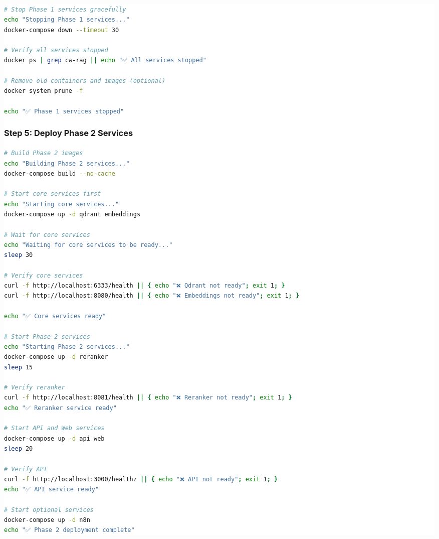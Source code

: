 ```bash
# Stop Phase 1 services gracefully
echo "Stopping Phase 1 services..."
docker-compose down --timeout 30

# Verify all services stopped
docker ps | grep cw-rag || echo "✅ All services stopped"

# Remove old containers and images (optional)
docker system prune -f

echo "✅ Phase 1 services stopped"
```

### Step 5: Deploy Phase 2 Services

```bash
# Build Phase 2 images
echo "Building Phase 2 services..."
docker-compose build --no-cache

# Start core services first
echo "Starting core services..."
docker-compose up -d qdrant embeddings

# Wait for core services
echo "Waiting for core services to be ready..."
sleep 30

# Verify core services
curl -f http://localhost:6333/health || { echo "❌ Qdrant not ready"; exit 1; }
curl -f http://localhost:8080/health || { echo "❌ Embeddings not ready"; exit 1; }

echo "✅ Core services ready"

# Start Phase 2 services
echo "Starting Phase 2 services..."
docker-compose up -d reranker
sleep 15

# Verify reranker
curl -f http://localhost:8081/health || { echo "❌ Reranker not ready"; exit 1; }
echo "✅ Reranker service ready"

# Start API and Web services
docker-compose up -d api web
sleep 20

# Verify API
curl -f http://localhost:3000/healthz || { echo "❌ API not ready"; exit 1; }
echo "✅ API service ready"

# Start optional services
docker-compose up -d n8n
echo "✅ Phase 2 deployment complete"
```
